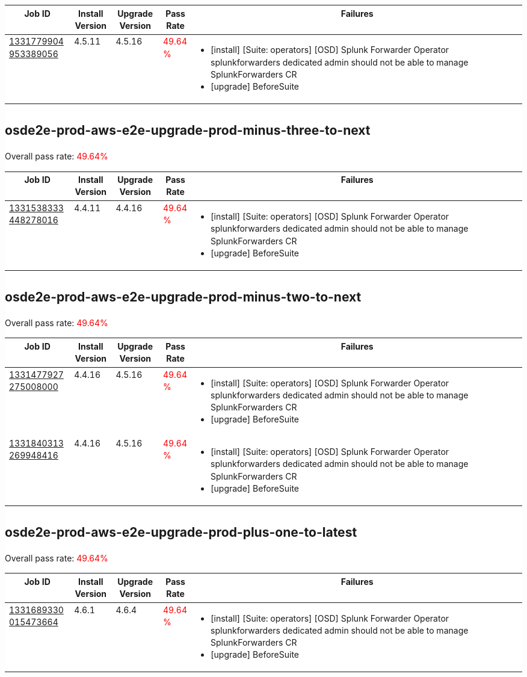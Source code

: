 | Job ID | Install Version | Upgrade Version | Pass Rate | Failures |
|--------|-----------------|-----------------|-----------|----------|
[1331779904953389056](https://prow.ci.openshift.org/view/gs/origin-ci-test/logs/osde2e-prod-aws-e2e-upgrade-prod-minus-one-to-next/1331779904953389056) | 4.5.11 | 4.5.16 | <span style="color:#ff0000;">49.64%</span>|<ul><li>[install] [Suite: operators] [OSD] Splunk Forwarder Operator splunkforwarders dedicated admin should not be able to manage SplunkForwarders CR</li><li>[upgrade] BeforeSuite</li></ul>



## osde2e-prod-aws-e2e-upgrade-prod-minus-three-to-next

Overall pass rate: <span style="color:#ff0000;">49.64%</span>

| Job ID | Install Version | Upgrade Version | Pass Rate | Failures |
|--------|-----------------|-----------------|-----------|----------|
[1331538333448278016](https://prow.ci.openshift.org/view/gs/origin-ci-test/logs/osde2e-prod-aws-e2e-upgrade-prod-minus-three-to-next/1331538333448278016) | 4.4.11 | 4.4.16 | <span style="color:#ff0000;">49.64%</span>|<ul><li>[install] [Suite: operators] [OSD] Splunk Forwarder Operator splunkforwarders dedicated admin should not be able to manage SplunkForwarders CR</li><li>[upgrade] BeforeSuite</li></ul>



## osde2e-prod-aws-e2e-upgrade-prod-minus-two-to-next

Overall pass rate: <span style="color:#ff0000;">49.64%</span>

| Job ID | Install Version | Upgrade Version | Pass Rate | Failures |
|--------|-----------------|-----------------|-----------|----------|
[1331477927275008000](https://prow.ci.openshift.org/view/gs/origin-ci-test/logs/osde2e-prod-aws-e2e-upgrade-prod-minus-two-to-next/1331477927275008000) | 4.4.16 | 4.5.16 | <span style="color:#ff0000;">49.64%</span>|<ul><li>[install] [Suite: operators] [OSD] Splunk Forwarder Operator splunkforwarders dedicated admin should not be able to manage SplunkForwarders CR</li><li>[upgrade] BeforeSuite</li></ul>
[1331840313269948416](https://prow.ci.openshift.org/view/gs/origin-ci-test/logs/osde2e-prod-aws-e2e-upgrade-prod-minus-two-to-next/1331840313269948416) | 4.4.16 | 4.5.16 | <span style="color:#ff0000;">49.64%</span>|<ul><li>[install] [Suite: operators] [OSD] Splunk Forwarder Operator splunkforwarders dedicated admin should not be able to manage SplunkForwarders CR</li><li>[upgrade] BeforeSuite</li></ul>



## osde2e-prod-aws-e2e-upgrade-prod-plus-one-to-latest

Overall pass rate: <span style="color:#ff0000;">49.64%</span>

| Job ID | Install Version | Upgrade Version | Pass Rate | Failures |
|--------|-----------------|-----------------|-----------|----------|
[1331689330015473664](https://prow.ci.openshift.org/view/gs/origin-ci-test/logs/osde2e-prod-aws-e2e-upgrade-prod-plus-one-to-latest/1331689330015473664) | 4.6.1 | 4.6.4 | <span style="color:#ff0000;">49.64%</span>|<ul><li>[install] [Suite: operators] [OSD] Splunk Forwarder Operator splunkforwarders dedicated admin should not be able to manage SplunkForwarders CR</li><li>[upgrade] BeforeSuite</li></ul>
